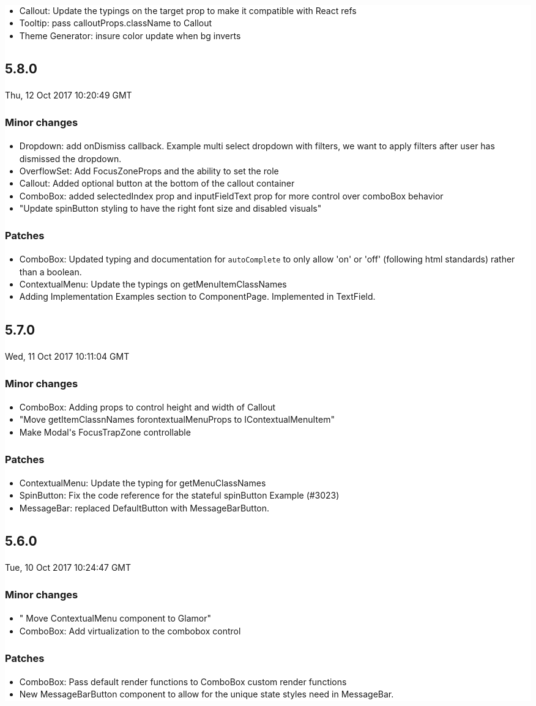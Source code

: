 - Callout: Update the typings on the target prop to make it compatible with React refs
- Tooltip: pass calloutProps.className to Callout
- Theme Generator: insure color update when bg inverts

## 5.8.0
Thu, 12 Oct 2017 10:20:49 GMT

### Minor changes

- Dropdown: add onDismiss callback. Example multi select dropdown with filters, we want to apply filters after user has dismissed the dropdown. 
- OverflowSet: Add FocusZoneProps and the ability to set the role
- Callout: Added optional button at the bottom of the callout container
- ComboBox: added selectedIndex prop and inputFieldText prop for more control over comboBox behavior
- "Update spinButton styling to have the right font size and disabled visuals"

### Patches

- ComboBox: Updated typing and documentation for `autoComplete` to only allow 'on' or 'off' (following html standards) rather than a boolean.
- ContextualMenu: Update the typings on getMenuItemClassNames
- Adding Implementation Examples section to ComponentPage. Implemented in TextField.

## 5.7.0
Wed, 11 Oct 2017 10:11:04 GMT

### Minor changes

- ComboBox: Adding props to control height and width of Callout 
- "Move getItemClassnNames forontextualMenuProps to IContextualMenuItem"
- Make Modal's FocusTrapZone controllable

### Patches

- ContextualMenu: Update the typing for getMenuClassNames
- SpinButton: Fix the code reference for the stateful spinButton Example (#3023)
- MessageBar: replaced DefaultButton with MessageBarButton.

## 5.6.0
Tue, 10 Oct 2017 10:24:47 GMT

### Minor changes

- " Move ContextualMenu component to Glamor"
- ComboBox: Add virtualization to the combobox control

### Patches

- ComboBox: Pass default render functions to ComboBox custom render functions
- New MessageBarButton component to allow for the unique state styles need in MessageBar.
